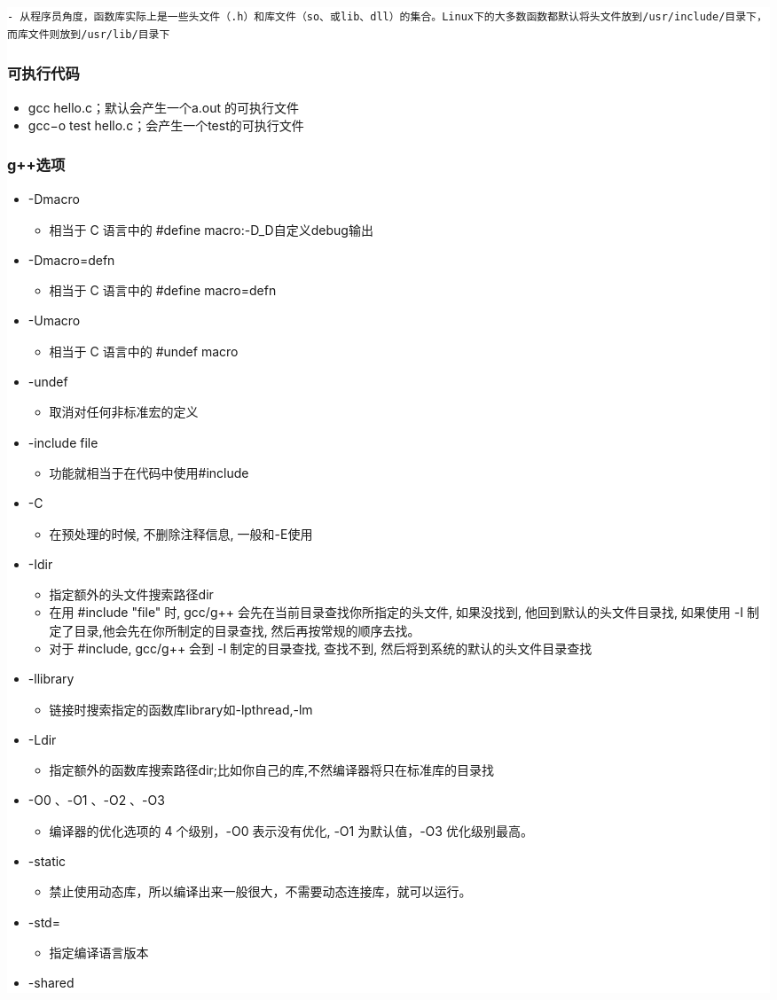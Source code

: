 	- 从程序员角度，函数库实际上是一些头文件（.h）和库文件（so、或lib、dll）的集合。Linux下的大多数函数都默认将头文件放到/usr/include/目录下，而库文件则放到/usr/lib/目录下

### 可执行代码

-  gcc hello.c；默认会产生一个a.out 的可执行文件
- gcc−o test hello.c；会产生一个test的可执行文件

### g++选项

- -Dmacro

	- 相当于 C 语言中的 #define macro:-D_D自定义debug输出

- -Dmacro=defn

	- 相当于 C 语言中的 #define macro=defn

- -Umacro

	- 相当于 C 语言中的 #undef macro

- -undef

	- 取消对任何非标准宏的定义

- -include file

	- 功能就相当于在代码中使用#include<filename>

- -C

	- 在预处理的时候, 不删除注释信息, 一般和-E使用

- -Idir

	-  指定额外的头文件搜索路径dir
	- 在用 #include "file" 时, gcc/g++ 会先在当前目录查找你所指定的头文件, 如果没找到, 他回到默认的头文件目录找, 如果使用 -I 制定了目录,他会先在你所制定的目录查找, 然后再按常规的顺序去找。
	- 对于 #include<file>, gcc/g++ 会到 -I 制定的目录查找, 查找不到, 然后将到系统的默认的头文件目录查找 

- -llibrary

	- 链接时搜索指定的函数库library如-lpthread,-lm

- -Ldir

	- 指定额外的函数库搜索路径dir;比如你自己的库,不然编译器将只在标准库的目录找

- -O0 、-O1 、-O2 、-O3

	- 编译器的优化选项的 4 个级别，-O0 表示没有优化, -O1 为默认值，-O3 优化级别最高。

- -static

	- 禁止使用动态库，所以编译出来一般很大，不需要动态连接库，就可以运行。

- -std=

	- 指定编译语言版本

- -shared
